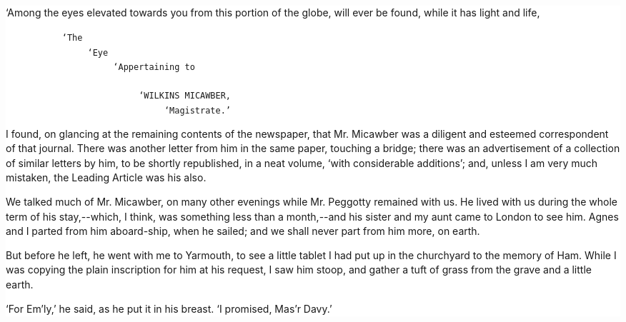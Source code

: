 ‘Among the eyes elevated towards you from this portion of the globe,
will ever be found, while it has light and life,

               ‘The
                    ‘Eye
                         ‘Appertaining to

                              ‘WILKINS MICAWBER,
                                   ‘Magistrate.’


I found, on glancing at the remaining contents of the newspaper, that
Mr. Micawber was a diligent and esteemed correspondent of that journal.
There was another letter from him in the same paper, touching a bridge;
there was an advertisement of a collection of similar letters by him, to
be shortly republished, in a neat volume, ‘with considerable additions’;
and, unless I am very much mistaken, the Leading Article was his also.

We talked much of Mr. Micawber, on many other evenings while Mr.
Peggotty remained with us. He lived with us during the whole term of his
stay,--which, I think, was something less than a month,--and his sister
and my aunt came to London to see him. Agnes and I parted from him
aboard-ship, when he sailed; and we shall never part from him more, on
earth.

But before he left, he went with me to Yarmouth, to see a little tablet
I had put up in the churchyard to the memory of Ham. While I was copying
the plain inscription for him at his request, I saw him stoop, and
gather a tuft of grass from the grave and a little earth.

‘For Em’ly,’ he said, as he put it in his breast. ‘I promised, Mas’r
Davy.’




